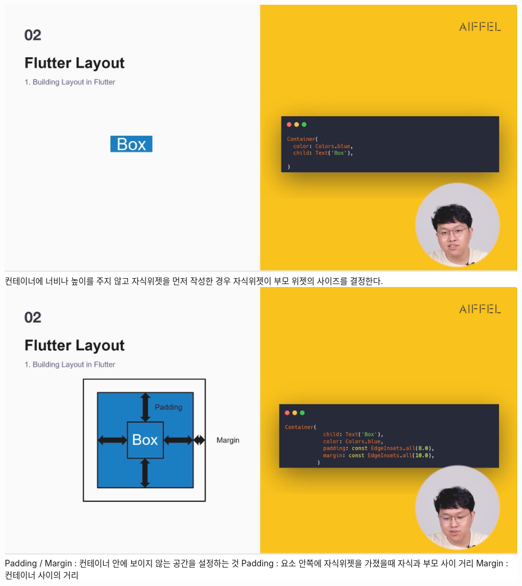 ![](./img03/23.png)
컨테이너에 너비나 높이를 주지 않고 자식위젯을 먼저 작성한 경우 자식위젯이 부모 위젯의 사이즈를 결정한다.
![](./img03/24.png)
Padding / Margin : 컨테이너 안에 보이지 않는 공간을 설정하는 것
Padding : 요소 안쪽에 자식위젯을 가졌을때 자식과 부모 사이 거리
Margin : 컨테이너 사이의 거리